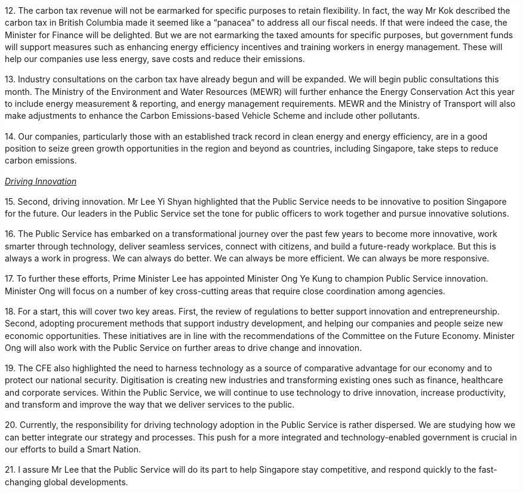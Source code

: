 
12\. The carbon tax revenue will not be earmarked for specific purposes to retain flexibility. In fact, the way Mr Kok described the carbon tax in British Columbia made it seemed like a “panacea” to address all our fiscal needs. If that were indeed the case, the Minister for Finance will be delighted. But we are not earmarking the taxed amounts for specific purposes, but government funds will support measures such as enhancing energy efficiency incentives and training workers in energy management. These will help our companies use less energy, save costs and reduce their emissions.  
  

13\.&nbsp;Industry consultations on the carbon tax have already begun and will be expanded. We will begin public consultations this month. The Ministry of the Environment and Water Resources (MEWR) will further enhance the Energy Conservation Act this year to include energy measurement &amp; reporting, and energy management requirements. MEWR and the Ministry of Transport will also make adjustments to enhance the Carbon Emissions-based Vehicle Scheme and include other pollutants.  
  

14\.&nbsp;Our companies, particularly those with an established track record in clean energy and energy efficiency, are in a good position to seize green growth opportunities in the region and beyond as countries, including Singapore, take steps to reduce carbon emissions.  
  
_[Driving Innovation](https://www.psd.gov.sg/press-room/speeches/speech-by-deputy-prime-minister-teo-chee-hean-at-commitee-of-supply-2017#2)_
  

15\.&nbsp;Second, driving innovation. Mr Lee Yi Shyan highlighted that the Public Service needs to be innovative to position Singapore for the future. Our leaders in the Public Service set the tone for public officers to work together and pursue innovative solutions.  
  

16\. The Public Service has embarked on a transformational journey over the past few years to become more innovative, work smarter through technology, deliver seamless services, connect with citizens, and build a future-ready workplace. But this is always a work in progress. We can always do better. We can always be more efficient. We can always be more responsive.  
  

17\.&nbsp;To further these efforts, Prime Minister Lee has appointed Minister Ong Ye Kung to champion Public Service innovation. Minister Ong will focus on a number of key cross-cutting areas that require close coordination among agencies.  
  

18\.&nbsp;For a start, this will cover two key areas. First, the review of regulations to better support innovation and entrepreneurship. Second, adopting procurement methods that support industry development, and helping our companies and people seize new economic opportunities. These initiatives are in line with the recommendations of the Committee on the Future Economy.&nbsp;Minister Ong will also work with the Public Service on further areas to drive change and innovation.  
  

19\.&nbsp;The CFE also highlighted the need to harness technology as a source of comparative advantage for our economy and to protect our national security. Digitisation is creating new industries and transforming existing ones such as finance, healthcare and corporate services. Within the Public Service, we will continue to use technology to drive innovation, increase productivity, and transform and improve the way that we deliver services to the public.&nbsp;

20\.&nbsp;Currently, the responsibility for driving technology adoption in the Public Service is rather dispersed. We are studying how we can better integrate our strategy and processes. This push for a more integrated and technology-enabled government is crucial in our efforts to build a Smart Nation.  
  

21\.&nbsp;I assure Mr Lee that the Public Service will do its part to help Singapore stay competitive, and respond quickly to the fast-changing global developments.  
